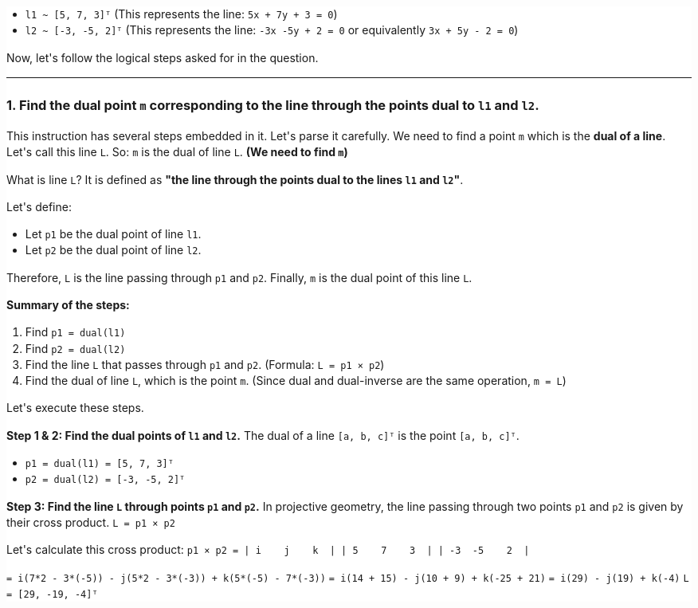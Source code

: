- `l1 ~ [5, 7, 3]ᵀ` (This represents the line: `5x + 7y + 3 = 0`)
- `l2 ~ [-3, -5, 2]ᵀ` (This represents the line: `-3x -5y + 2 = 0` or equivalently `3x + 5y - 2 = 0`)

Now, let's follow the logical steps asked for in the question.

---

### 1. Find the dual point `m` corresponding to the line through the points dual to `l1` and `l2`.

This instruction has several steps embedded in it. Let's parse it carefully. We need to find a point `m` which is the **dual of a line**. Let's call this line `L`. So:
`m` is the dual of line `L`. **(We need to find `m`)**

What is line `L`? It is defined as **"the line through the points dual to the lines `l1` and `l2`"**.

Let's define:

- Let `p1` be the dual point of line `l1`.
- Let `p2` be the dual point of line `l2`.

Therefore, `L` is the line passing through `p1` and `p2`. Finally, `m` is the dual point of this line `L`.

**Summary of the steps:**

1.  Find `p1 = dual(l1)`
2.  Find `p2 = dual(l2)`
3.  Find the line `L` that passes through `p1` and `p2`. (Formula: `L = p1 × p2`)
4.  Find the dual of line `L`, which is the point `m`. (Since dual and dual-inverse are the same operation, `m = L`)

Let's execute these steps.

**Step 1 & 2: Find the dual points of `l1` and `l2`.**
The dual of a line `[a, b, c]ᵀ` is the point `[a, b, c]ᵀ`.

- `p1 = dual(l1) = [5, 7, 3]ᵀ`
- `p2 = dual(l2) = [-3, -5, 2]ᵀ`

**Step 3: Find the line `L` through points `p1` and `p2`.**
In projective geometry, the line passing through two points `p1` and `p2` is given by their cross product.
`L = p1 × p2`

Let's calculate this cross product:
`p1 × p2 = | i    j    k  |
          | 5    7    3  |
          | -3  -5    2  |`

`= i(7*2 - 3*(-5)) - j(5*2 - 3*(-3)) + k(5*(-5) - 7*(-3))`
`= i(14 + 15) - j(10 + 9) + k(-25 + 21)`
`= i(29) - j(19) + k(-4)`
`L = [29, -19, -4]ᵀ`
